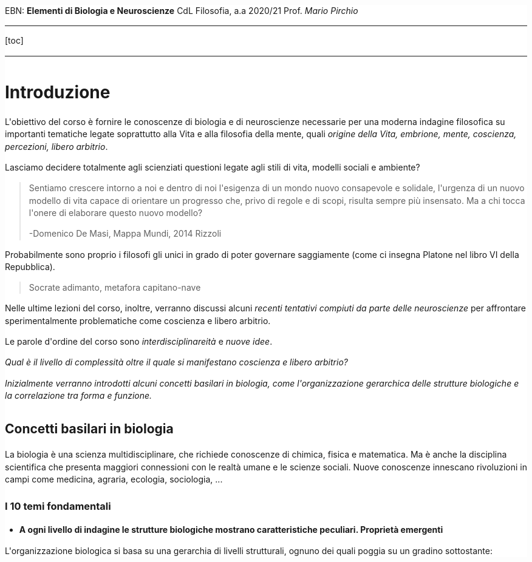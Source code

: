 EBN: **Elementi di Biologia e Neuroscienze**
CdL Filosofia, a.a 2020/21
Prof. *Mario Pirchio*

---

[toc]

---



# Introduzione

L'obiettivo del corso è fornire le conoscenze di  biologia e di neuroscienze necessarie per una moderna indagine  filosofica su importanti tematiche legate soprattutto alla Vita e alla filosofia della mente, quali *origine della Vita, embrione, mente, coscienza, percezioni, libero arbitrio*.

Lasciamo decidere totalmente agli scienziati questioni legate agli stili di vita, modelli sociali e ambiente? 

> Sentiamo crescere intorno a noi e dentro di noi l'esigenza di un mondo  nuovo consapevole e solidale, l'urgenza di un nuovo modello di vita  capace di orientare un progresso che, privo di regole e di scopi,  risulta sempre più insensato. Ma a chi tocca l'onere di elaborare questo nuovo modello?
>
> -Domenico De Masi, Mappa Mundi, 2014 Rizzoli

Probabilmente sono proprio i filosofi gli unici in grado di poter governare saggiamente (come ci insegna Platone nel libro VI della Repubblica).

> Socrate adimanto, metafora capitano-nave

Nelle ultime lezioni del corso, inoltre, verranno discussi alcuni *recenti  tentativi compiuti da parte delle neuroscienze* per affrontare  sperimentalmente problematiche come coscienza e libero arbitrio.

Le parole d'ordine del corso sono *interdisciplinareità* e *nuove idee*.

*Qual è il livello di complessità oltre il quale si manifestano coscienza e libero arbitrio?*

*Inizialmente verranno introdotti alcuni concetti basilari in biologia, come l'organizzazione gerarchica delle strutture biologiche e  la correlazione tra forma e funzione.*

## Concetti basilari in biologia

La biologia è una scienza multidisciplinare, che richiede conoscenze di chimica, fisica e matematica. Ma è anche la disciplina scientifica che presenta maggiori connessioni con le realtà umane e le scienze sociali. Nuove conoscenze innescano rivoluzioni in campi come medicina, agraria, ecologia, sociologia, ...

### I 10 temi fondamentali

- **A ogni livello di indagine le strutture biologiche mostrano caratteristiche peculiari. Proprietà emergenti**


L'organizzazione biologica si basa su una gerarchia di livelli strutturali, ognuno dei quali poggia su un gradino sottostante:
